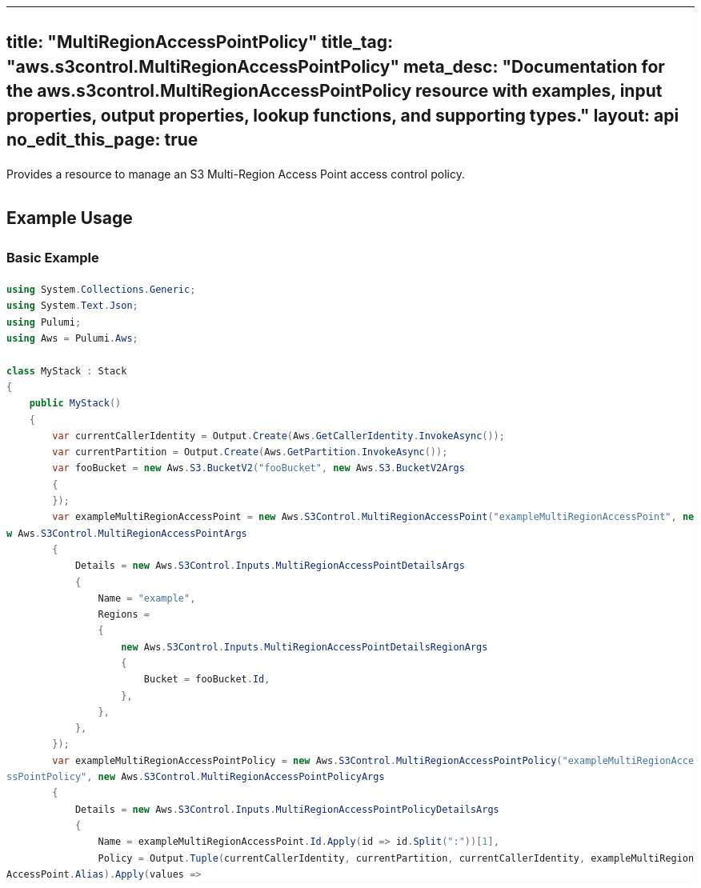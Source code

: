 
---
title: "MultiRegionAccessPointPolicy"
title_tag: "aws.s3control.MultiRegionAccessPointPolicy"
meta_desc: "Documentation for the aws.s3control.MultiRegionAccessPointPolicy resource with examples, input properties, output properties, lookup functions, and supporting types."
layout: api
no_edit_this_page: true
---






Provides a resource to manage an S3 Multi-Region Access Point access control policy.

<div><pulumi-examples>

## Example Usage

<div><pulumi-chooser type="language" options="typescript,python,go,csharp"></pulumi-chooser></div>


### Basic Example


<div>
<pulumi-choosable type="language" values="csharp">

```csharp
using System.Collections.Generic;
using System.Text.Json;
using Pulumi;
using Aws = Pulumi.Aws;

class MyStack : Stack
{
    public MyStack()
    {
        var currentCallerIdentity = Output.Create(Aws.GetCallerIdentity.InvokeAsync());
        var currentPartition = Output.Create(Aws.GetPartition.InvokeAsync());
        var fooBucket = new Aws.S3.BucketV2("fooBucket", new Aws.S3.BucketV2Args
        {
        });
        var exampleMultiRegionAccessPoint = new Aws.S3Control.MultiRegionAccessPoint("exampleMultiRegionAccessPoint", new Aws.S3Control.MultiRegionAccessPointArgs
        {
            Details = new Aws.S3Control.Inputs.MultiRegionAccessPointDetailsArgs
            {
                Name = "example",
                Regions = 
                {
                    new Aws.S3Control.Inputs.MultiRegionAccessPointDetailsRegionArgs
                    {
                        Bucket = fooBucket.Id,
                    },
                },
            },
        });
        var exampleMultiRegionAccessPointPolicy = new Aws.S3Control.MultiRegionAccessPointPolicy("exampleMultiRegionAccessPointPolicy", new Aws.S3Control.MultiRegionAccessPointPolicyArgs
        {
            Details = new Aws.S3Control.Inputs.MultiRegionAccessPointPolicyDetailsArgs
            {
                Name = exampleMultiRegionAccessPoint.Id.Apply(id => id.Split(":"))[1],
                Policy = Output.Tuple(currentCallerIdentity, currentPartition, currentCallerIdentity, exampleMultiRegionAccessPoint.Alias).Apply(values =>
```